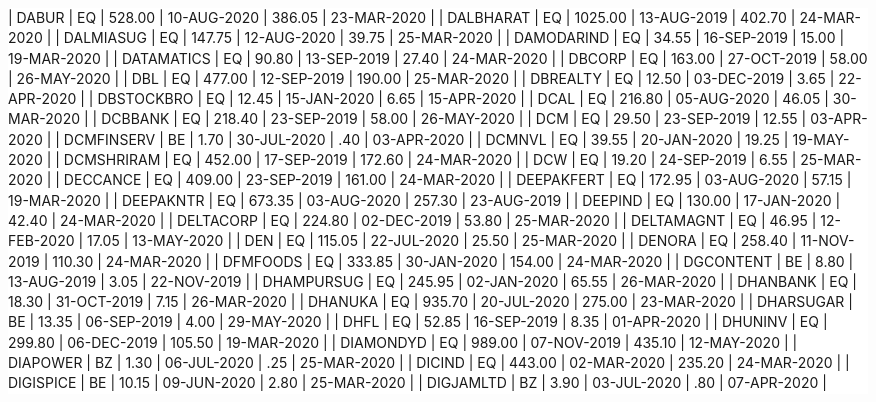 | DABUR | EQ | 528.00 | 10-AUG-2020 | 386.05 | 23-MAR-2020 |
| DALBHARAT | EQ | 1025.00 | 13-AUG-2019 | 402.70 | 24-MAR-2020 |
| DALMIASUG | EQ | 147.75 | 12-AUG-2020 | 39.75 | 25-MAR-2020 |
| DAMODARIND | EQ | 34.55 | 16-SEP-2019 | 15.00 | 19-MAR-2020 |
| DATAMATICS | EQ | 90.80 | 13-SEP-2019 | 27.40 | 24-MAR-2020 |
| DBCORP | EQ | 163.00 | 27-OCT-2019 | 58.00 | 26-MAY-2020 |
| DBL | EQ | 477.00 | 12-SEP-2019 | 190.00 | 25-MAR-2020 |
| DBREALTY | EQ | 12.50 | 03-DEC-2019 | 3.65 | 22-APR-2020 |
| DBSTOCKBRO | EQ | 12.45 | 15-JAN-2020 | 6.65 | 15-APR-2020 |
| DCAL | EQ | 216.80 | 05-AUG-2020 | 46.05 | 30-MAR-2020 |
| DCBBANK | EQ | 218.40 | 23-SEP-2019 | 58.00 | 26-MAY-2020 |
| DCM | EQ | 29.50 | 23-SEP-2019 | 12.55 | 03-APR-2020 |
| DCMFINSERV | BE | 1.70 | 30-JUL-2020 | .40 | 03-APR-2020 |
| DCMNVL | EQ | 39.55 | 20-JAN-2020 | 19.25 | 19-MAY-2020 |
| DCMSHRIRAM | EQ | 452.00 | 17-SEP-2019 | 172.60 | 24-MAR-2020 |
| DCW | EQ | 19.20 | 24-SEP-2019 | 6.55 | 25-MAR-2020 |
| DECCANCE | EQ | 409.00 | 23-SEP-2019 | 161.00 | 24-MAR-2020 |
| DEEPAKFERT | EQ | 172.95 | 03-AUG-2020 | 57.15 | 19-MAR-2020 |
| DEEPAKNTR | EQ | 673.35 | 03-AUG-2020 | 257.30 | 23-AUG-2019 |
| DEEPIND | EQ | 130.00 | 17-JAN-2020 | 42.40 | 24-MAR-2020 |
| DELTACORP | EQ | 224.80 | 02-DEC-2019 | 53.80 | 25-MAR-2020 |
| DELTAMAGNT | EQ | 46.95 | 12-FEB-2020 | 17.05 | 13-MAY-2020 |
| DEN | EQ | 115.05 | 22-JUL-2020 | 25.50 | 25-MAR-2020 |
| DENORA | EQ | 258.40 | 11-NOV-2019 | 110.30 | 24-MAR-2020 |
| DFMFOODS | EQ | 333.85 | 30-JAN-2020 | 154.00 | 24-MAR-2020 |
| DGCONTENT | BE | 8.80 | 13-AUG-2019 | 3.05 | 22-NOV-2019 |
| DHAMPURSUG | EQ | 245.95 | 02-JAN-2020 | 65.55 | 26-MAR-2020 |
| DHANBANK | EQ | 18.30 | 31-OCT-2019 | 7.15 | 26-MAR-2020 |
| DHANUKA | EQ | 935.70 | 20-JUL-2020 | 275.00 | 23-MAR-2020 |
| DHARSUGAR | BE | 13.35 | 06-SEP-2019 | 4.00 | 29-MAY-2020 |
| DHFL | EQ | 52.85 | 16-SEP-2019 | 8.35 | 01-APR-2020 |
| DHUNINV | EQ | 299.80 | 06-DEC-2019 | 105.50 | 19-MAR-2020 |
| DIAMONDYD | EQ | 989.00 | 07-NOV-2019 | 435.10 | 12-MAY-2020 |
| DIAPOWER | BZ | 1.30 | 06-JUL-2020 | .25 | 25-MAR-2020 |
| DICIND | EQ | 443.00 | 02-MAR-2020 | 235.20 | 24-MAR-2020 |
| DIGISPICE | BE | 10.15 | 09-JUN-2020 | 2.80 | 25-MAR-2020 |
| DIGJAMLTD | BZ | 3.90 | 03-JUL-2020 | .80 | 07-APR-2020 |